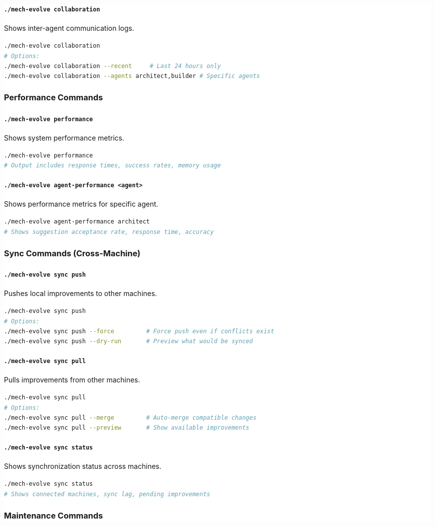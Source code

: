 #### `./mech-evolve collaboration`
Shows inter-agent communication logs.
```bash
./mech-evolve collaboration
# Options:
./mech-evolve collaboration --recent     # Last 24 hours only
./mech-evolve collaboration --agents architect,builder # Specific agents
```

### Performance Commands

#### `./mech-evolve performance`
Shows system performance metrics.
```bash
./mech-evolve performance
# Output includes response times, success rates, memory usage
```

#### `./mech-evolve agent-performance <agent>`
Shows performance metrics for specific agent.
```bash
./mech-evolve agent-performance architect
# Shows suggestion acceptance rate, response time, accuracy
```

### Sync Commands (Cross-Machine)

#### `./mech-evolve sync push`
Pushes local improvements to other machines.
```bash
./mech-evolve sync push
# Options:
./mech-evolve sync push --force         # Force push even if conflicts exist
./mech-evolve sync push --dry-run       # Preview what would be synced
```

#### `./mech-evolve sync pull`
Pulls improvements from other machines.
```bash
./mech-evolve sync pull
# Options:
./mech-evolve sync pull --merge         # Auto-merge compatible changes
./mech-evolve sync pull --preview       # Show available improvements
```

#### `./mech-evolve sync status`
Shows synchronization status across machines.
```bash
./mech-evolve sync status
# Shows connected machines, sync lag, pending improvements
```

### Maintenance Commands
